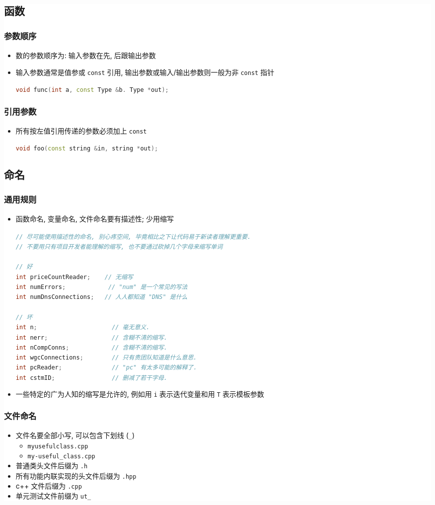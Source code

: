 ## 函数

### 参数顺序

- 数的参数顺序为: 输入参数在先, 后跟输出参数

- 输入参数通常是值参或 `const` 引用, 输出参数或输入/输出参数则一般为非 `const` 指针

  ```c++
  void func(int a, const Type &b. Type *out);
  ```

### 引用参数

- 所有按左值引用传递的参数必须加上 `const`

  ```c++
  void foo(const string &in, string *out);
  ```

## 命名

### 通用规则

- 函数命名, 变量命名, 文件命名要有描述性; 少用缩写

  ```c++
  // 尽可能使用描述性的命名, 别心疼空间, 毕竟相比之下让代码易于新读者理解更重要. 
  // 不要用只有项目开发者能理解的缩写, 也不要通过砍掉几个字母来缩写单词
  
  // 好
  int priceCountReader;    // 无缩写
  int numErrors;            // "num" 是一个常见的写法
  int numDnsConnections;   // 人人都知道 "DNS" 是什么
  
  // 坏
  int n;                     // 毫无意义.
  int nerr;                  // 含糊不清的缩写.
  int nCompConns;            // 含糊不清的缩写.
  int wgcConnections;        // 只有贵团队知道是什么意思.
  int pcReader;              // "pc" 有太多可能的解释了.
  int cstmID;                // 删减了若干字母.
  ```

- 一些特定的广为人知的缩写是允许的, 例如用 `i` 表示迭代变量和用 `T` 表示模板参数

### 文件命名

- 文件名要全部小写, 可以包含下划线 (`_`) 
  - `myusefulclass.cpp`
  - `my-useful_class.cpp`
- 普通类头文件后缀为 `.h`
- 所有功能内联实现的头文件后缀为 `.hpp`
- c++ 文件后缀为 `.cpp`
- 单元测试文件前缀为 `ut_`
